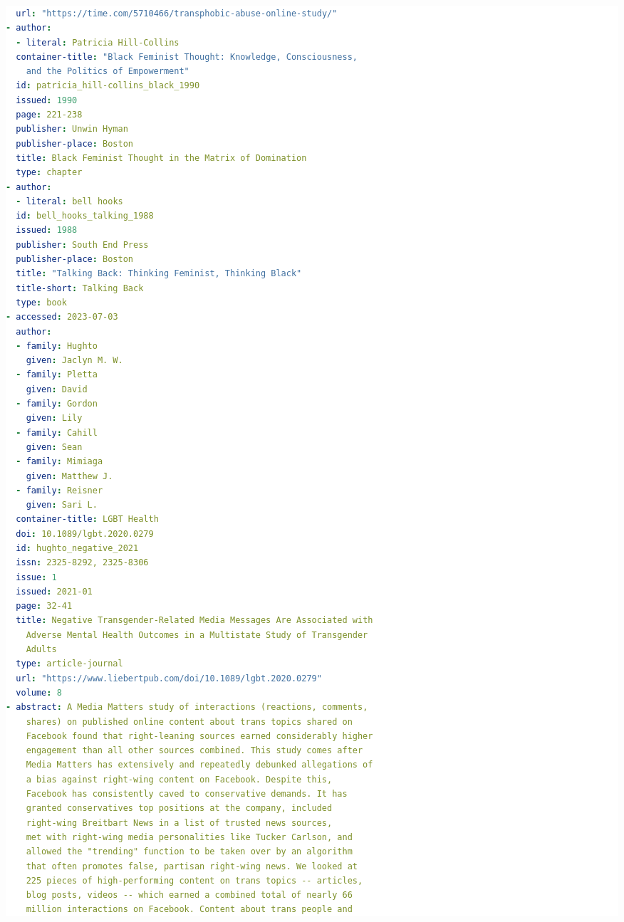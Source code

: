 ```yaml
  url: "https://time.com/5710466/transphobic-abuse-online-study/"
- author:
  - literal: Patricia Hill-Collins
  container-title: "Black Feminist Thought: Knowledge, Consciousness,
    and the Politics of Empowerment"
  id: patricia_hill-collins_black_1990
  issued: 1990
  page: 221-238
  publisher: Unwin Hyman
  publisher-place: Boston
  title: Black Feminist Thought in the Matrix of Domination
  type: chapter
- author:
  - literal: bell hooks
  id: bell_hooks_talking_1988
  issued: 1988
  publisher: South End Press
  publisher-place: Boston
  title: "Talking Back: Thinking Feminist, Thinking Black"
  title-short: Talking Back
  type: book
- accessed: 2023-07-03
  author:
  - family: Hughto
    given: Jaclyn M. W.
  - family: Pletta
    given: David
  - family: Gordon
    given: Lily
  - family: Cahill
    given: Sean
  - family: Mimiaga
    given: Matthew J.
  - family: Reisner
    given: Sari L.
  container-title: LGBT Health
  doi: 10.1089/lgbt.2020.0279
  id: hughto_negative_2021
  issn: 2325-8292, 2325-8306
  issue: 1
  issued: 2021-01
  page: 32-41
  title: Negative Transgender-Related Media Messages Are Associated with
    Adverse Mental Health Outcomes in a Multistate Study of Transgender
    Adults
  type: article-journal
  url: "https://www.liebertpub.com/doi/10.1089/lgbt.2020.0279"
  volume: 8
- abstract: A Media Matters study of interactions (reactions, comments,
    shares) on published online content about trans topics shared on
    Facebook found that right-leaning sources earned considerably higher
    engagement than all other sources combined. This study comes after
    Media Matters has extensively and repeatedly debunked allegations of
    a bias against right-wing content on Facebook. Despite this,
    Facebook has consistently caved to conservative demands. It has
    granted conservatives top positions at the company, included
    right-wing Breitbart News in a list of trusted news sources,
    met with right-wing media personalities like Tucker Carlson, and
    allowed the "trending" function to be taken over by an algorithm
    that often promotes false, partisan right-wing news. We looked at
    225 pieces of high-performing content on trans topics -- articles,
    blog posts, videos -- which earned a combined total of nearly 66
    million interactions on Facebook. Content about trans people and
```